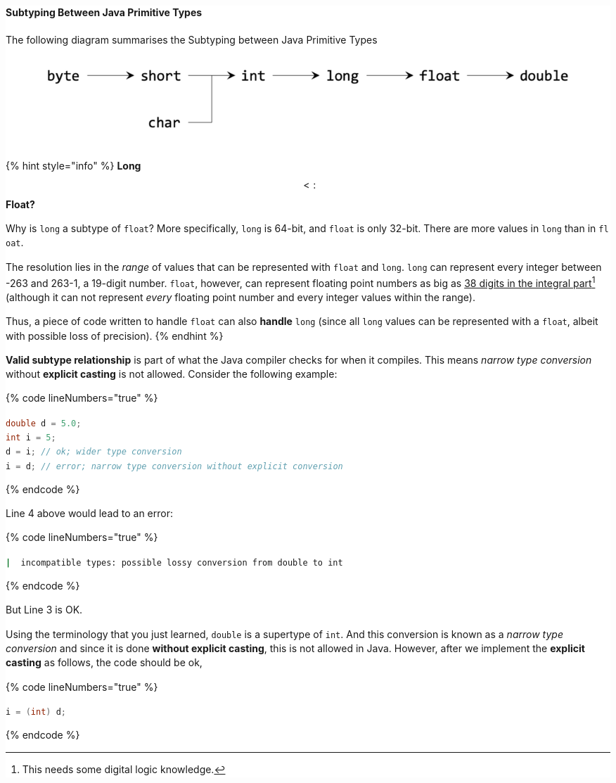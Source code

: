 #### Subtyping Between Java Primitive Types

The following diagram summarises the Subtyping between Java Primitive Types

<figure><img src="../../../.gitbook/assets/lec01-subtype-java-primitive-types.png" alt=""><figcaption></figcaption></figure>

{% hint style="info" %}
**Long** $$<:$$ **Float?**

Why is `long` a subtype of `float`? More specifically, `long` is 64-bit, and `float` is only 32-bit. There are more values in `long` than in `float`.

The resolution lies in the _range_ of values that can be represented with `float` and `long`. `long` can represent every integer between -263 and 263-1, a 19-digit number. `float`, however, can represent floating point numbers as big as [38 digits in the integral part](#user-content-fn-4)[^4] (although it can not represent _every_ floating point number and every integer values within the range).

Thus, a piece of code written to handle `float` can also **handle** `long` (since all `long` values can be represented with a `float`, albeit with possible loss of precision).
{% endhint %}

**Valid subtype relationship** is part of what the Java compiler checks for when it compiles. This means _narrow type conversion_ without **explicit casting** is not allowed. Consider the following example:

{% code lineNumbers="true" %}
```java
double d = 5.0;
int i = 5;
d = i; // ok; wider type conversion
i = d; // error; narrow type conversion without explicit conversion
```
{% endcode %}

Line 4 above would lead to an error:

{% code lineNumbers="true" %}
```bash
|  incompatible types: possible lossy conversion from double to int
```
{% endcode %}

But Line 3 is OK.

Using the terminology that you just learned, `double` is a supertype of `int`. And this conversion is known as a _narrow type conversion_ and since it is done **without explicit casting**, this is not allowed in Java. However, after we implement the **explicit casting** as follows, the code should be ok,

{% code lineNumbers="true" %}
```java
i = (int) d;
```
{% endcode %}


[^1]: I believe this needs the computer organization knowledge. Basically, you can recap the behavior of fetching variables and instructions from the computer memory.
[^2]: This will generate the so-called **compilation error.**
[^3]: Here, "used" means the **code** which works on variables of type $$S$$, will also work on variables of type $$T$$. That means the range of values represented by type $$T$$ should be less than the range of values represented by type $$S$$.
[^4]: This needs some digital logic knowledge.